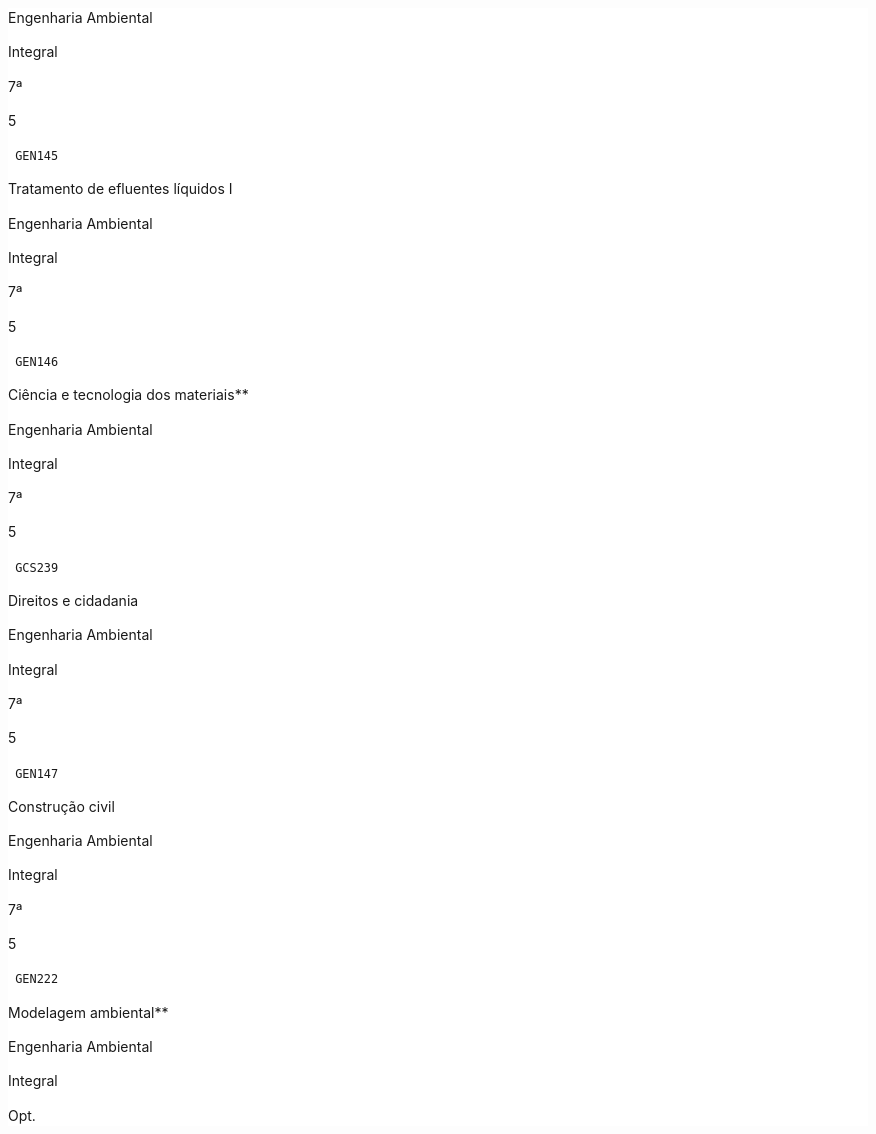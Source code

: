    Engenharia Ambiental

   Integral

   7ª

   5

     GEN145 

   Tratamento de efluentes líquidos I

   Engenharia Ambiental

   Integral

   7ª

   5

     GEN146 

   Ciência e tecnologia dos materiais**

   Engenharia Ambiental

   Integral

   7ª

   5

     GCS239

   Direitos e cidadania

   Engenharia Ambiental

   Integral

   7ª

   5

     GEN147

   Construção civil

   Engenharia Ambiental

   Integral

   7ª

   5

     GEN222 

   Modelagem ambiental**

   Engenharia Ambiental

   Integral

   Opt. 
